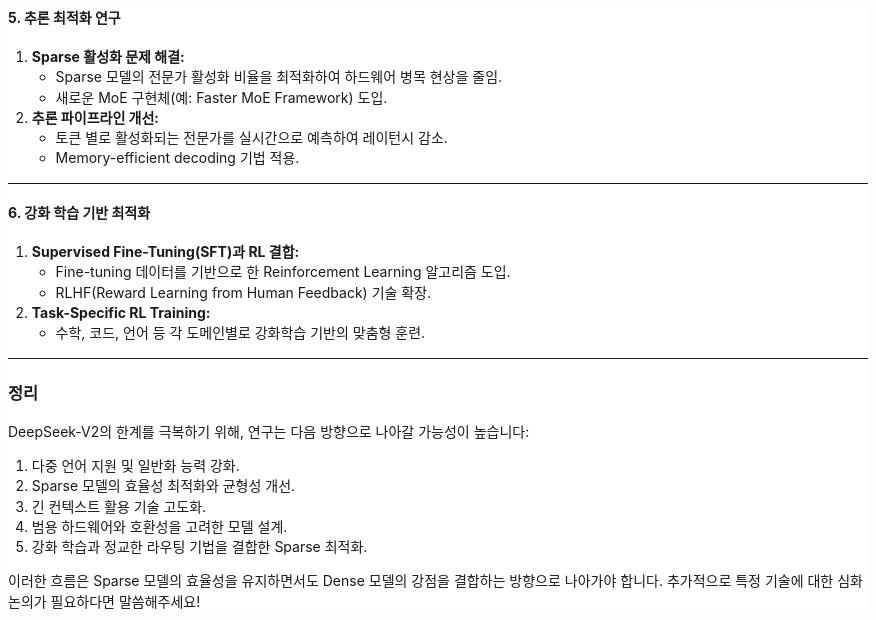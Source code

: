 #### 5. **추론 최적화 연구**
1. **Sparse 활성화 문제 해결:**
   - Sparse 모델의 전문가 활성화 비율을 최적화하여 하드웨어 병목 현상을 줄임.
   - 새로운 MoE 구현체(예: Faster MoE Framework) 도입.
2. **추론 파이프라인 개선:**
   - 토큰 별로 활성화되는 전문가를 실시간으로 예측하여 레이턴시 감소.
   - Memory-efficient decoding 기법 적용.

---

#### 6. **강화 학습 기반 최적화**
1. **Supervised Fine-Tuning(SFT)과 RL 결합:**
   - Fine-tuning 데이터를 기반으로 한 Reinforcement Learning 알고리즘 도입.
   - RLHF(Reward Learning from Human Feedback) 기술 확장.
2. **Task-Specific RL Training:**
   - 수학, 코드, 언어 등 각 도메인별로 강화학습 기반의 맞춤형 훈련.

---

### **정리**
DeepSeek-V2의 한계를 극복하기 위해, 연구는 다음 방향으로 나아갈 가능성이 높습니다:
1. 다중 언어 지원 및 일반화 능력 강화.
2. Sparse 모델의 효율성 최적화와 균형성 개선.
3. 긴 컨텍스트 활용 기술 고도화.
4. 범용 하드웨어와 호환성을 고려한 모델 설계.
5. 강화 학습과 정교한 라우팅 기법을 결합한 Sparse 최적화.

이러한 흐름은 Sparse 모델의 효율성을 유지하면서도 Dense 모델의 강점을 결합하는 방향으로 나아가야 합니다. 추가적으로 특정 기술에 대한 심화 논의가 필요하다면 말씀해주세요!